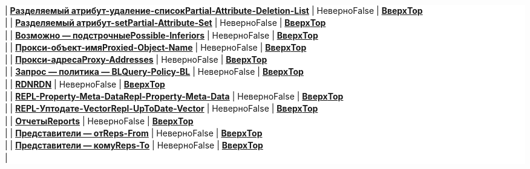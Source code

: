 | [<span data-ttu-id="d1b14-291">**Разделяемый атрибут-удаление-список**</span><span class="sxs-lookup"><span data-stu-id="d1b14-291">**Partial-Attribute-Deletion-List**</span></span>](a-partialattributedeletionlist.md) | <span data-ttu-id="d1b14-292">Неверно</span><span class="sxs-lookup"><span data-stu-id="d1b14-292">False</span></span>     | [<span data-ttu-id="d1b14-293">**Вверх**</span><span class="sxs-lookup"><span data-stu-id="d1b14-293">**Top**</span></span>](c-top.md)<br/>               |
| [<span data-ttu-id="d1b14-294">**Разделяемый атрибут-set**</span><span class="sxs-lookup"><span data-stu-id="d1b14-294">**Partial-Attribute-Set**</span></span>](a-partialattributeset.md)                    | <span data-ttu-id="d1b14-295">Неверно</span><span class="sxs-lookup"><span data-stu-id="d1b14-295">False</span></span>     | [<span data-ttu-id="d1b14-296">**Вверх**</span><span class="sxs-lookup"><span data-stu-id="d1b14-296">**Top**</span></span>](c-top.md)<br/>               |
| [<span data-ttu-id="d1b14-297">**Возможно — подстрочные**</span><span class="sxs-lookup"><span data-stu-id="d1b14-297">**Possible-Inferiors**</span></span>](a-possibleinferiors.md)                         | <span data-ttu-id="d1b14-298">Неверно</span><span class="sxs-lookup"><span data-stu-id="d1b14-298">False</span></span>     | [<span data-ttu-id="d1b14-299">**Вверх**</span><span class="sxs-lookup"><span data-stu-id="d1b14-299">**Top**</span></span>](c-top.md)<br/>               |
| [<span data-ttu-id="d1b14-300">**Прокси-объект-имя**</span><span class="sxs-lookup"><span data-stu-id="d1b14-300">**Proxied-Object-Name**</span></span>](a-proxiedobjectname.md)                        | <span data-ttu-id="d1b14-301">Неверно</span><span class="sxs-lookup"><span data-stu-id="d1b14-301">False</span></span>     | [<span data-ttu-id="d1b14-302">**Вверх**</span><span class="sxs-lookup"><span data-stu-id="d1b14-302">**Top**</span></span>](c-top.md)<br/>               |
| [<span data-ttu-id="d1b14-303">**Прокси-адреса**</span><span class="sxs-lookup"><span data-stu-id="d1b14-303">**Proxy-Addresses**</span></span>](a-proxyaddresses.md)                               | <span data-ttu-id="d1b14-304">Неверно</span><span class="sxs-lookup"><span data-stu-id="d1b14-304">False</span></span>     | [<span data-ttu-id="d1b14-305">**Вверх**</span><span class="sxs-lookup"><span data-stu-id="d1b14-305">**Top**</span></span>](c-top.md)<br/>               |
| [<span data-ttu-id="d1b14-306">**Запрос — политика — BL**</span><span class="sxs-lookup"><span data-stu-id="d1b14-306">**Query-Policy-BL**</span></span>](a-querypolicybl.md)                                | <span data-ttu-id="d1b14-307">Неверно</span><span class="sxs-lookup"><span data-stu-id="d1b14-307">False</span></span>     | [<span data-ttu-id="d1b14-308">**Вверх**</span><span class="sxs-lookup"><span data-stu-id="d1b14-308">**Top**</span></span>](c-top.md)<br/>               |
| [<span data-ttu-id="d1b14-309">**RDN**</span><span class="sxs-lookup"><span data-stu-id="d1b14-309">**RDN**</span></span>](a-name.md)                                                     | <span data-ttu-id="d1b14-310">Неверно</span><span class="sxs-lookup"><span data-stu-id="d1b14-310">False</span></span>     | [<span data-ttu-id="d1b14-311">**Вверх**</span><span class="sxs-lookup"><span data-stu-id="d1b14-311">**Top**</span></span>](c-top.md)<br/>               |
| [<span data-ttu-id="d1b14-312">**REPL-Property-Meta-Data**</span><span class="sxs-lookup"><span data-stu-id="d1b14-312">**Repl-Property-Meta-Data**</span></span>](a-replpropertymetadata.md)                 | <span data-ttu-id="d1b14-313">Неверно</span><span class="sxs-lookup"><span data-stu-id="d1b14-313">False</span></span>     | [<span data-ttu-id="d1b14-314">**Вверх**</span><span class="sxs-lookup"><span data-stu-id="d1b14-314">**Top**</span></span>](c-top.md)<br/>               |
| [<span data-ttu-id="d1b14-315">**REPL-Уптодате-Vector**</span><span class="sxs-lookup"><span data-stu-id="d1b14-315">**Repl-UpToDate-Vector**</span></span>](a-repluptodatevector.md)                      | <span data-ttu-id="d1b14-316">Неверно</span><span class="sxs-lookup"><span data-stu-id="d1b14-316">False</span></span>     | [<span data-ttu-id="d1b14-317">**Вверх**</span><span class="sxs-lookup"><span data-stu-id="d1b14-317">**Top**</span></span>](c-top.md)<br/>               |
| [<span data-ttu-id="d1b14-318">**Отчеты**</span><span class="sxs-lookup"><span data-stu-id="d1b14-318">**Reports**</span></span>](a-directreports.md)                                        | <span data-ttu-id="d1b14-319">Неверно</span><span class="sxs-lookup"><span data-stu-id="d1b14-319">False</span></span>     | [<span data-ttu-id="d1b14-320">**Вверх**</span><span class="sxs-lookup"><span data-stu-id="d1b14-320">**Top**</span></span>](c-top.md)<br/>               |
| [<span data-ttu-id="d1b14-321">**Представители — от**</span><span class="sxs-lookup"><span data-stu-id="d1b14-321">**Reps-From**</span></span>](a-repsfrom.md)                                           | <span data-ttu-id="d1b14-322">Неверно</span><span class="sxs-lookup"><span data-stu-id="d1b14-322">False</span></span>     | [<span data-ttu-id="d1b14-323">**Вверх**</span><span class="sxs-lookup"><span data-stu-id="d1b14-323">**Top**</span></span>](c-top.md)<br/>               |
| [<span data-ttu-id="d1b14-324">**Представители — кому**</span><span class="sxs-lookup"><span data-stu-id="d1b14-324">**Reps-To**</span></span>](a-repsto.md)                                               | <span data-ttu-id="d1b14-325">Неверно</span><span class="sxs-lookup"><span data-stu-id="d1b14-325">False</span></span>     | [<span data-ttu-id="d1b14-326">**Вверх**</span><span class="sxs-lookup"><span data-stu-id="d1b14-326">**Top**</span></span>](c-top.md)<br/>               |